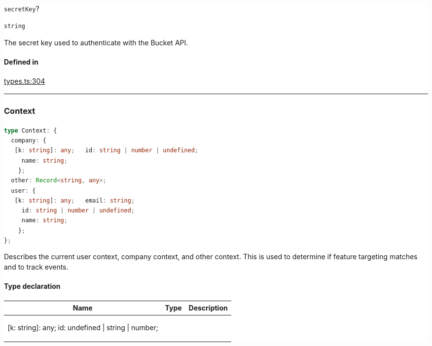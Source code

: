 `secretKey`?

</td>
<td>

`string`

</td>
<td>

The secret key used to authenticate with the Bucket API.

</td>
</tr>
</tbody>
</table>

#### Defined in

[types.ts:304](https://github.com/bucketco/bucket-javascript-sdk/blob/8d1c543491583e1d380afde2fed50c03ee9a4ec1/packages/node-sdk/src/types.ts#L304)

***

### Context

```ts
type Context: {
  company: {
   [k: string]: any;   id: string | number | undefined;
     name: string;
    };
  other: Record<string, any>;
  user: {
   [k: string]: any;   email: string;
     id: string | number | undefined;
     name: string;
    };
};
```

Describes the current user context, company context, and other context.
This is used to determine if feature targeting matches and to track events.

#### Type declaration

<table>
<thead>
<tr>
<th>Name</th>
<th>Type</th>
<th>Description</th>
</tr>
</thead>
<tbody>
<tr>
<td>


[k: string]: any;   id: undefined | string | number;